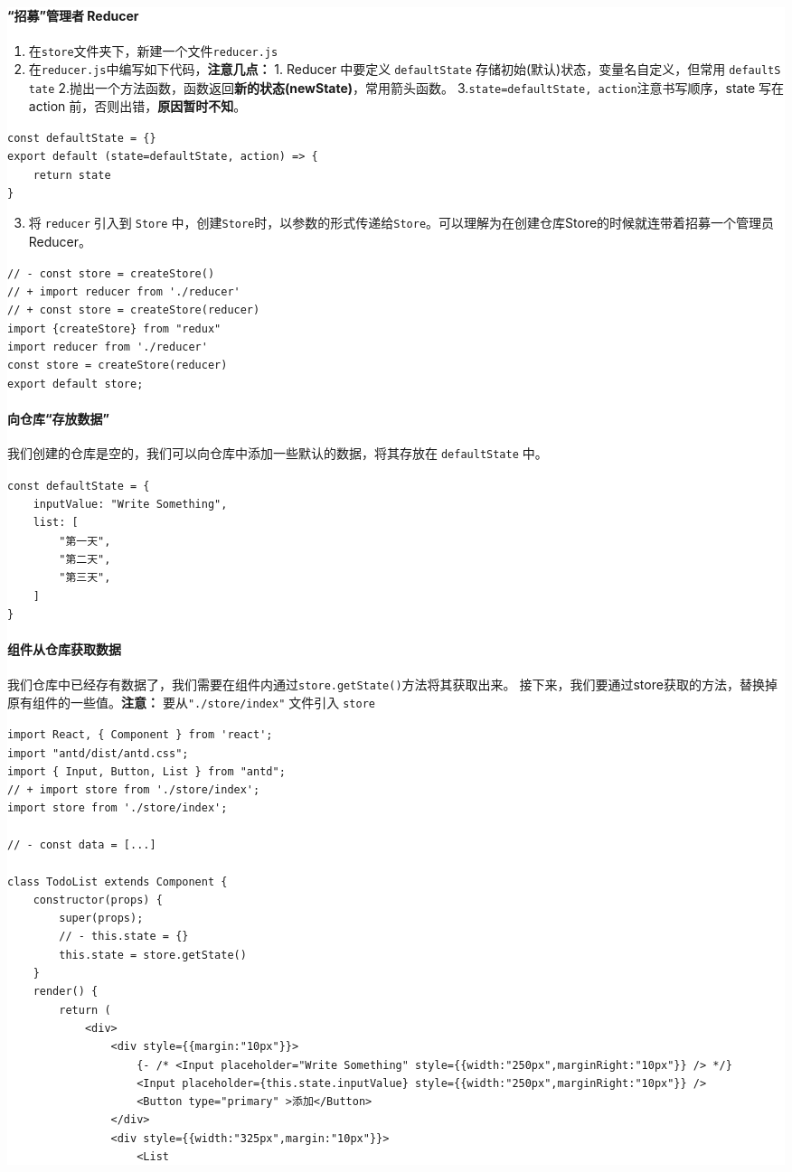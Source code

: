 #### “招募”管理者 Reducer
1. 在`store`文件夹下，新建一个文件`reducer.js`
2. 在`reducer.js`中编写如下代码，**注意几点：** 1. Reducer 中要定义 `defaultState` 存储初始(默认)状态，变量名自定义，但常用 `defaultState` 2.抛出一个方法函数，函数返回**新的状态(newState)**，常用箭头函数。 3.`state=defaultState, action`注意书写顺序，state 写在 action 前，否则出错，**原因暂时不知**。
```
const defaultState = {}
export default (state=defaultState, action) => {
    return state
}
```
3. 将 `reducer` 引入到 `Store` 中，创建`Store`时，以参数的形式传递给`Store`。可以理解为在创建仓库Store的时候就连带着招募一个管理员Reducer。
```
// - const store = createStore()
// + import reducer from './reducer'
// + const store = createStore(reducer)
import {createStore} from "redux"
import reducer from './reducer'
const store = createStore(reducer)
export default store;
```

#### 向仓库“存放数据”
我们创建的仓库是空的，我们可以向仓库中添加一些默认的数据，将其存放在 `defaultState` 中。
```
const defaultState = {
    inputValue: "Write Something",
    list: [
        "第一天",
        "第二天",
        "第三天",
    ]
}
```

#### 组件从仓库获取数据
我们仓库中已经存有数据了，我们需要在组件内通过`store.getState()`方法将其获取出来。
接下来，我们要通过store获取的方法，替换掉原有组件的一些值。**注意：** 要从`"./store/index"` 文件引入 `store`
```
import React, { Component } from 'react';
import "antd/dist/antd.css";
import { Input, Button, List } from "antd";
// + import store from './store/index';
import store from './store/index';

// - const data = [...]

class TodoList extends Component {
    constructor(props) {
        super(props);
        // - this.state = {}
        this.state = store.getState()
    }
    render() {
        return (
            <div>
                <div style={{margin:"10px"}}>
                    {- /* <Input placeholder="Write Something" style={{width:"250px",marginRight:"10px"}} /> */}
                    <Input placeholder={this.state.inputValue} style={{width:"250px",marginRight:"10px"}} />
                    <Button type="primary" >添加</Button>
                </div>
                <div style={{width:"325px",margin:"10px"}}>
                    <List 
```